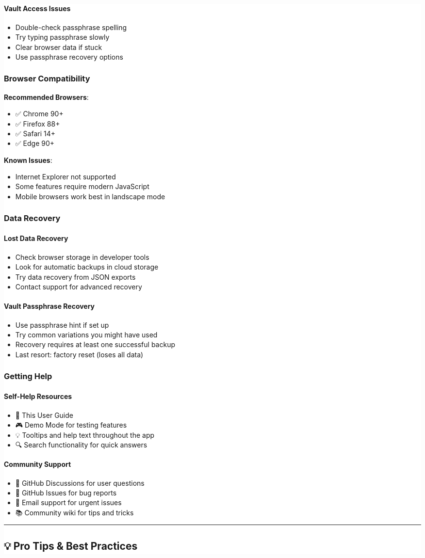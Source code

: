 #### **Vault Access Issues**
- Double-check passphrase spelling
- Try typing passphrase slowly
- Clear browser data if stuck
- Use passphrase recovery options

### Browser Compatibility

**Recommended Browsers**:
- ✅ Chrome 90+
- ✅ Firefox 88+
- ✅ Safari 14+
- ✅ Edge 90+

**Known Issues**:
- Internet Explorer not supported
- Some features require modern JavaScript
- Mobile browsers work best in landscape mode

### Data Recovery

#### **Lost Data Recovery**
- Check browser storage in developer tools
- Look for automatic backups in cloud storage
- Try data recovery from JSON exports
- Contact support for advanced recovery

#### **Vault Passphrase Recovery**
- Use passphrase hint if set up
- Try common variations you might have used
- Recovery requires at least one successful backup
- Last resort: factory reset (loses all data)

### Getting Help

#### **Self-Help Resources**
- 📖 This User Guide
- 🎮 Demo Mode for testing features
- 💡 Tooltips and help text throughout the app
- 🔍 Search functionality for quick answers

#### **Community Support**
- 💬 GitHub Discussions for user questions
- 🐛 GitHub Issues for bug reports
- 📧 Email support for urgent issues
- 📚 Community wiki for tips and tricks

---

## 💡 Pro Tips & Best Practices
